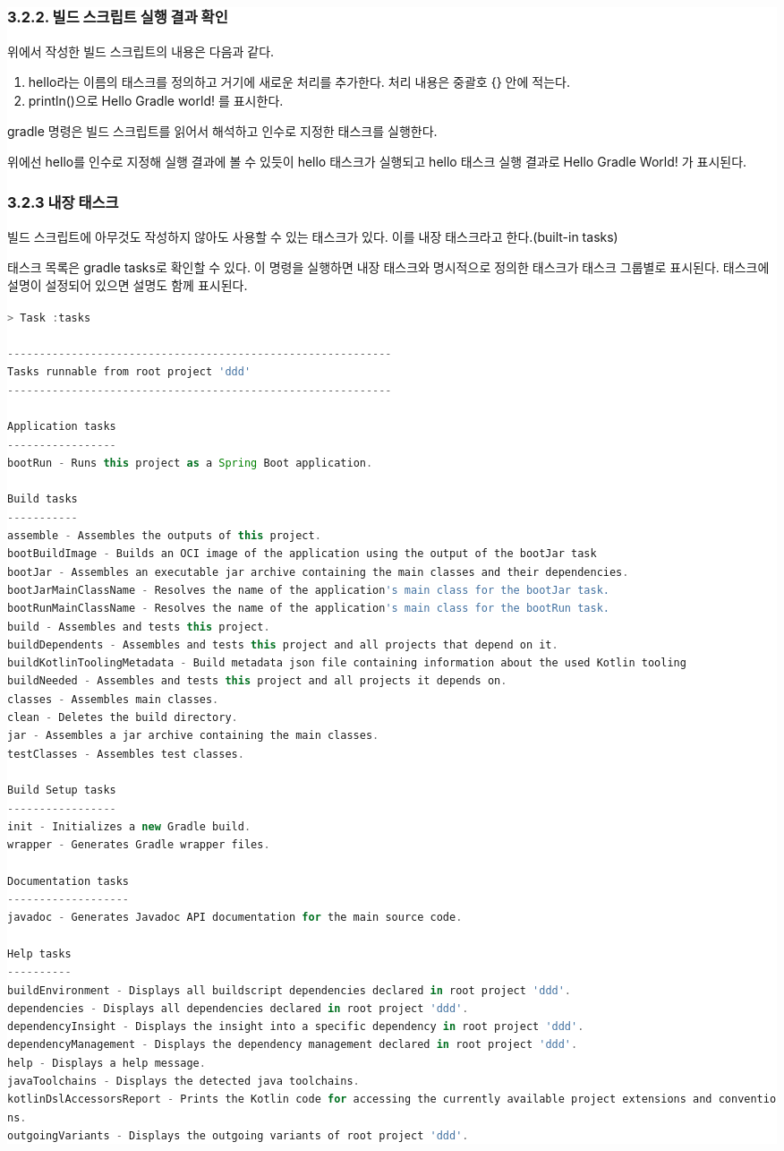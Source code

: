 ### 3.2.2. 빌드 스크립트 실행 결과 확인

위에서 작성한 빌드 스크립트의 내용은 다음과 같다.

1. hello라는 이름의 태스크를 정의하고 거기에 새로운 처리를 추가한다. 처리 내용은 중괄호 {} 안에 적는다.
2. println()으로 Hello Gradle world! 를 표시한다.

gradle 명령은 빌드 스크립트를 읽어서 해석하고 인수로 지정한 태스크를 실행한다.

위에선 hello를 인수로 지정해 실행 결과에 볼 수 있듯이 hello 태스크가 실행되고 hello 태스크 실행 결과로 Hello Gradle World! 가 표시된다.

### 3.2.3 내장 태스크

빌드 스크립트에 아무것도 작성하지 않아도 사용할 수 있는 태스크가 있다. 이를 내장 태스크라고 한다.(built-in tasks)

태스크 목록은 gradle tasks로 확인할 수 있다. 이 명령을 실행하면 내장 태스크와 명시적으로 정의한 태스크가 태스크 그룹별로 표시된다. 태스크에 설명이 설정되어 있으면 설명도 함께 표시된다. 

```groovy
> Task :tasks

------------------------------------------------------------
Tasks runnable from root project 'ddd'
------------------------------------------------------------

Application tasks
-----------------
bootRun - Runs this project as a Spring Boot application.

Build tasks
-----------
assemble - Assembles the outputs of this project.
bootBuildImage - Builds an OCI image of the application using the output of the bootJar task
bootJar - Assembles an executable jar archive containing the main classes and their dependencies.
bootJarMainClassName - Resolves the name of the application's main class for the bootJar task.
bootRunMainClassName - Resolves the name of the application's main class for the bootRun task.
build - Assembles and tests this project.
buildDependents - Assembles and tests this project and all projects that depend on it.
buildKotlinToolingMetadata - Build metadata json file containing information about the used Kotlin tooling
buildNeeded - Assembles and tests this project and all projects it depends on.
classes - Assembles main classes.
clean - Deletes the build directory.
jar - Assembles a jar archive containing the main classes.
testClasses - Assembles test classes.

Build Setup tasks
-----------------
init - Initializes a new Gradle build.
wrapper - Generates Gradle wrapper files.

Documentation tasks
-------------------
javadoc - Generates Javadoc API documentation for the main source code.

Help tasks
----------
buildEnvironment - Displays all buildscript dependencies declared in root project 'ddd'.
dependencies - Displays all dependencies declared in root project 'ddd'.
dependencyInsight - Displays the insight into a specific dependency in root project 'ddd'.
dependencyManagement - Displays the dependency management declared in root project 'ddd'.
help - Displays a help message.
javaToolchains - Displays the detected java toolchains.
kotlinDslAccessorsReport - Prints the Kotlin code for accessing the currently available project extensions and conventions.
outgoingVariants - Displays the outgoing variants of root project 'ddd'.
```
